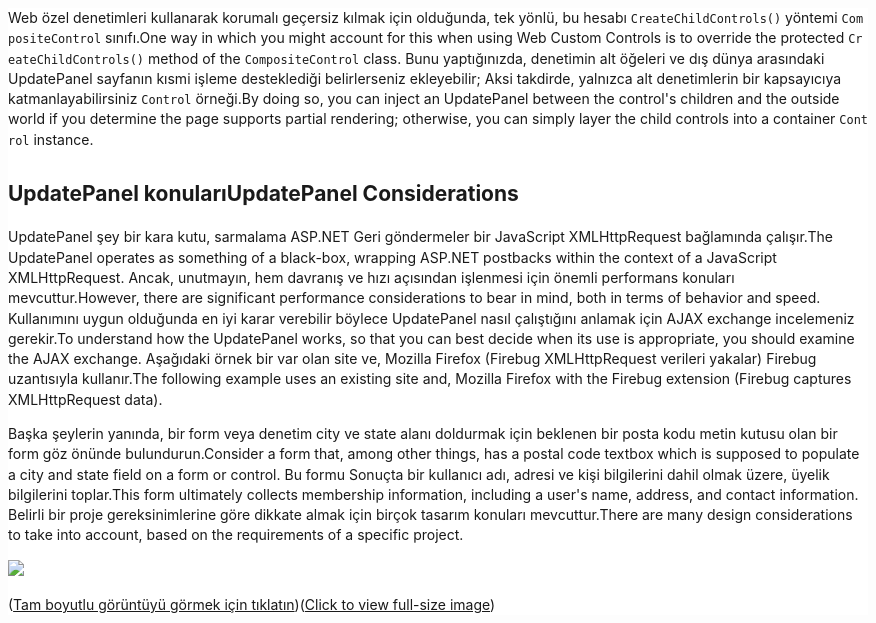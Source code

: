 <span data-ttu-id="e7ce7-341">Web özel denetimleri kullanarak korumalı geçersiz kılmak için olduğunda, tek yönlü, bu hesabı `CreateChildControls()` yöntemi `CompositeControl` sınıfı.</span><span class="sxs-lookup"><span data-stu-id="e7ce7-341">One way in which you might account for this when using Web Custom Controls is to override the protected `CreateChildControls()` method of the `CompositeControl` class.</span></span> <span data-ttu-id="e7ce7-342">Bunu yaptığınızda, denetimin alt öğeleri ve dış dünya arasındaki UpdatePanel sayfanın kısmi işleme desteklediği belirlerseniz ekleyebilir; Aksi takdirde, yalnızca alt denetimlerin bir kapsayıcıya katmanlayabilirsiniz `Control` örneği.</span><span class="sxs-lookup"><span data-stu-id="e7ce7-342">By doing so, you can inject an UpdatePanel between the control's children and the outside world if you determine the page supports partial rendering; otherwise, you can simply layer the child controls into a container `Control` instance.</span></span>

## <a name="updatepanel-considerations"></a><span data-ttu-id="e7ce7-343">UpdatePanel konuları</span><span class="sxs-lookup"><span data-stu-id="e7ce7-343">UpdatePanel Considerations</span></span>

<span data-ttu-id="e7ce7-344">UpdatePanel şey bir kara kutu, sarmalama ASP.NET Geri göndermeler bir JavaScript XMLHttpRequest bağlamında çalışır.</span><span class="sxs-lookup"><span data-stu-id="e7ce7-344">The UpdatePanel operates as something of a black-box, wrapping ASP.NET postbacks within the context of a JavaScript XMLHttpRequest.</span></span> <span data-ttu-id="e7ce7-345">Ancak, unutmayın, hem davranış ve hızı açısından işlenmesi için önemli performans konuları mevcuttur.</span><span class="sxs-lookup"><span data-stu-id="e7ce7-345">However, there are significant performance considerations to bear in mind, both in terms of behavior and speed.</span></span> <span data-ttu-id="e7ce7-346">Kullanımını uygun olduğunda en iyi karar verebilir böylece UpdatePanel nasıl çalıştığını anlamak için AJAX exchange incelemeniz gerekir.</span><span class="sxs-lookup"><span data-stu-id="e7ce7-346">To understand how the UpdatePanel works, so that you can best decide when its use is appropriate, you should examine the AJAX exchange.</span></span> <span data-ttu-id="e7ce7-347">Aşağıdaki örnek bir var olan site ve, Mozilla Firefox (Firebug XMLHttpRequest verileri yakalar) Firebug uzantısıyla kullanır.</span><span class="sxs-lookup"><span data-stu-id="e7ce7-347">The following example uses an existing site and, Mozilla Firefox with the Firebug extension (Firebug captures XMLHttpRequest data).</span></span>

<span data-ttu-id="e7ce7-348">Başka şeylerin yanında, bir form veya denetim city ve state alanı doldurmak için beklenen bir posta kodu metin kutusu olan bir form göz önünde bulundurun.</span><span class="sxs-lookup"><span data-stu-id="e7ce7-348">Consider a form that, among other things, has a postal code textbox which is supposed to populate a city and state field on a form or control.</span></span> <span data-ttu-id="e7ce7-349">Bu formu Sonuçta bir kullanıcı adı, adresi ve kişi bilgilerini dahil olmak üzere, üyelik bilgilerini toplar.</span><span class="sxs-lookup"><span data-stu-id="e7ce7-349">This form ultimately collects membership information, including a user's name, address, and contact information.</span></span> <span data-ttu-id="e7ce7-350">Belirli bir proje gereksinimlerine göre dikkate almak için birçok tasarım konuları mevcuttur.</span><span class="sxs-lookup"><span data-stu-id="e7ce7-350">There are many design considerations to take into account, based on the requirements of a specific project.</span></span>


[![](understanding-partial-page-updates-with-asp-net-ajax/_static/image11.png)](understanding-partial-page-updates-with-asp-net-ajax/_static/image10.png)

<span data-ttu-id="e7ce7-351">([Tam boyutlu görüntüyü görmek için tıklatın](understanding-partial-page-updates-with-asp-net-ajax/_static/image12.png))</span><span class="sxs-lookup"><span data-stu-id="e7ce7-351">([Click to view full-size image](understanding-partial-page-updates-with-asp-net-ajax/_static/image12.png))</span></span>
